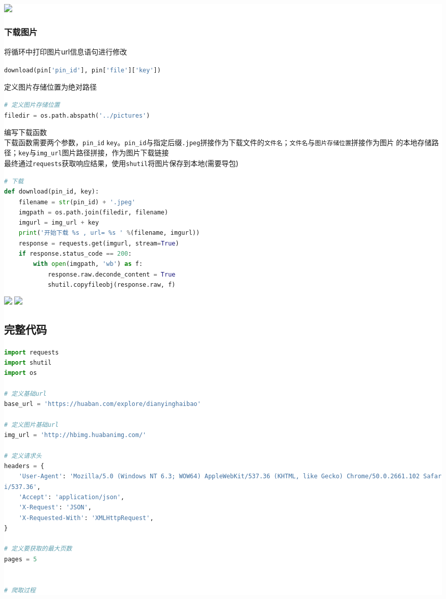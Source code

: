 ![](https://s1.ax1x.com/2020/03/20/86tufe.png)

### 下载图片

将循环中打印图片url信息语句进行修改
```py
download(pin['pin_id'], pin['file']['key'])
```

定义图片存储位置为绝对路径
```py
# 定义图片存储位置
filedir = os.path.abspath('../pictures')
```

编写下载函数<br/>
下载函数需要两个参数，`pin_id` `key`。`pin_id`与指定后缀`.jpeg`拼接作为下载文件的`文件名`；`文件名`与`图片存储位置`拼接作为图片
的本地存储路径；`key`与`img_url`图片路径拼接，作为图片下载链接<br/>
最终通过`requests`获取响应结果，使用`shutil`将图片保存到本地(需要导包)

```py
# 下载
def download(pin_id, key):
    filename = str(pin_id) + '.jpeg'
    imgpath = os.path.join(filedir, filename)
    imgurl = img_url + key
    print('开始下载 %s , url= %s ' %(filename, imgurl))
    response = requests.get(imgurl, stream=True)
    if response.status_code == 200:
        with open(imgpath, 'wb') as f:
            response.raw.deconde_content = True
            shutil.copyfileobj(response.raw, f)
```

![](https://s1.ax1x.com/2020/03/20/86UYRg.png)
![](https://s1.ax1x.com/2020/03/20/86UtzQ.png)


## 完整代码

```py
import requests
import shutil
import os

# 定义基础url
base_url = 'https://huaban.com/explore/dianyinghaibao'

# 定义图片基础url
img_url = 'http://hbimg.huabanimg.com/'

# 定义请求头
headers = {
    'User-Agent': 'Mozilla/5.0 (Windows NT 6.3; WOW64) AppleWebKit/537.36 (KHTML, like Gecko) Chrome/50.0.2661.102 Safari/537.36',
    'Accept': 'application/json',
    'X-Request': 'JSON',
    'X-Requested-With': 'XMLHttpRequest',
}

# 定义要获取的最大页数
pages = 5


# 爬取过程
```